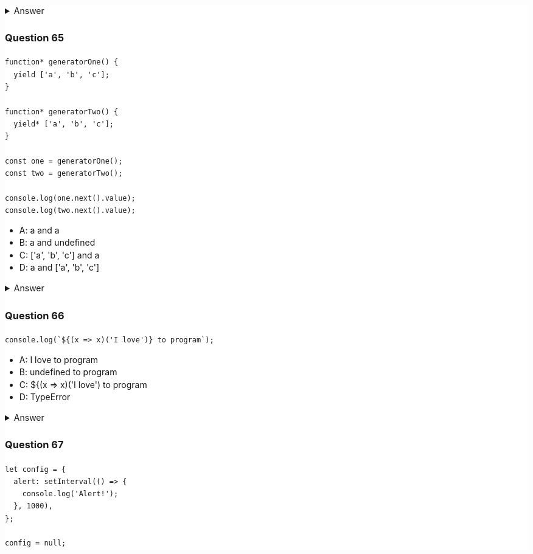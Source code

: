 <details><summary>Answer</summary></details>

### Question 65

```
function* generatorOne() {
  yield ['a', 'b', 'c'];
}

function* generatorTwo() {
  yield* ['a', 'b', 'c'];
}

const one = generatorOne();
const two = generatorTwo();

console.log(one.next().value);
console.log(two.next().value);
```


- A: a and a
- B: a and undefined
- C: ['a', 'b', 'c'] and a
- D: a and ['a', 'b', 'c']

<details><summary>Answer</summary></details>


### Question 66

```
console.log(`${(x => x)('I love')} to program`);
```

- A: I love to program
- B: undefined to program
- C: ${(x => x)('I love') to program
- D: TypeError

<details><summary>Answer</summary></details>



### Question 67


```
let config = {
  alert: setInterval(() => {
    console.log('Alert!');
  }, 1000),
};

config = null;
```


  [Symbol('a')]: 'b',